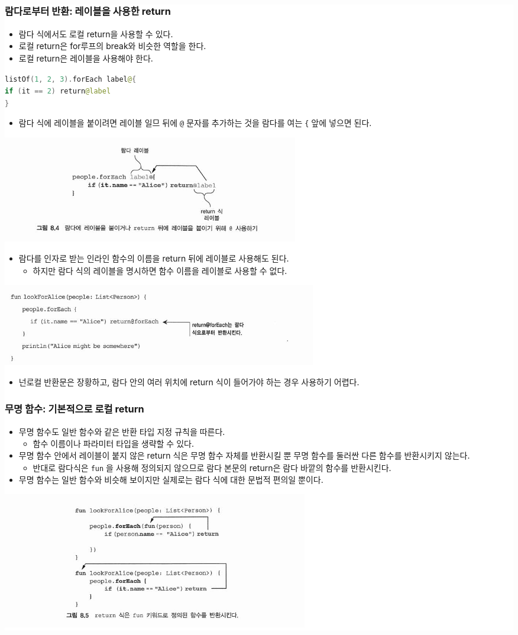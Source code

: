 ### 람다로부터 반환: 레이블을 사용한 return

- 람다 식에서도 로컬 return을 사용할 수 있다.
- 로컬 return은 for루프의 break와 비슷한 역할을 한다.
- 로컬 return은 레이블을 사용해야 한다. 

```kotlin
listOf(1, 2, 3).forEach label@{   
if (it == 2) return@label  
}
```

- 람다 식에 레이블을 붙이려면 레이블 일므 뒤에 `@` 문자를 추가하는 것을 람다를 여는 `{` 앞에 넣으면 된다.

![](assets/Pasted%20image%2020230321173636.png)

- 람다를 인자로 받는 인라인 함수의 이름을 return 뒤에 레이블로 사용해도 된다.
	- 하지만 람다 식의 레이블을 명시하면 함수 이름을 레이블로 사용할 수 없다.

![](assets/Pasted%20image%2020230321173732.png)

- 넌로컬 반환문은 장황하고, 람다 안의 여러 위치에 return 식이 들어가야 하는 경우 사용하기 어렵다.

### 무명 함수: 기본적으로 로컬 return

- 무명 함수도 일반 함수와 같은 반환 타입 지정 규칙을 따른다.
	- 함수 이름이나 파라미터 타입을 생략할 수 있다.
- 무명 함수 안에서 레이블이 붙지 않은 return 식은 무명 함수 자체를 반환시킬 뿐 무명 함수를 둘러싼 다른 함수를 반환시키지 않는다.
	- 반대로 람다식은 `fun` 을 사용해 정의되지 않으므로 람다 본문의 return은 람다 바깥의 함수를 반환시킨다.
- 무명 함수는 일반 함수와 비슷해 보이지만 실제로는 람다 식에 대한 문법적 편의일 뿐이다.

![](assets/Pasted%20image%2020230321174633.png)